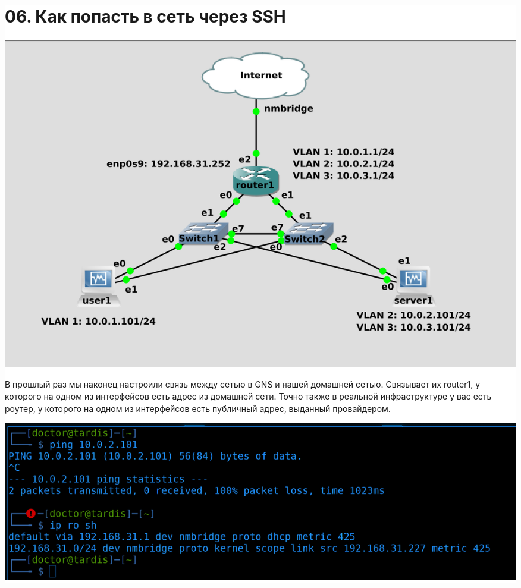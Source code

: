 # 06. Как попасть в сеть через SSH 

<iframe width="560" height="315" src="https://www.youtube.com/embed/s3QS4Dq_uvI" title="YouTube video player" frameborder="0" allow="accelerometer; autoplay; clipboard-write; encrypted-media; gyroscope; picture-in-picture" allowfullscreen></iframe>

![](images/nets.png)

В прошлый раз мы наконец настроили связь между сетью в GNS и нашей домашней сетью. Связывает их router1, у которого на одном из интерфейсов есть адрес из домашней сети. Точно также в реальной инфраструктуре у вас есть роутер, у которого на одном из интерфейсов есть публичный адрес, выданный провайдером.

![](images/home.png)
